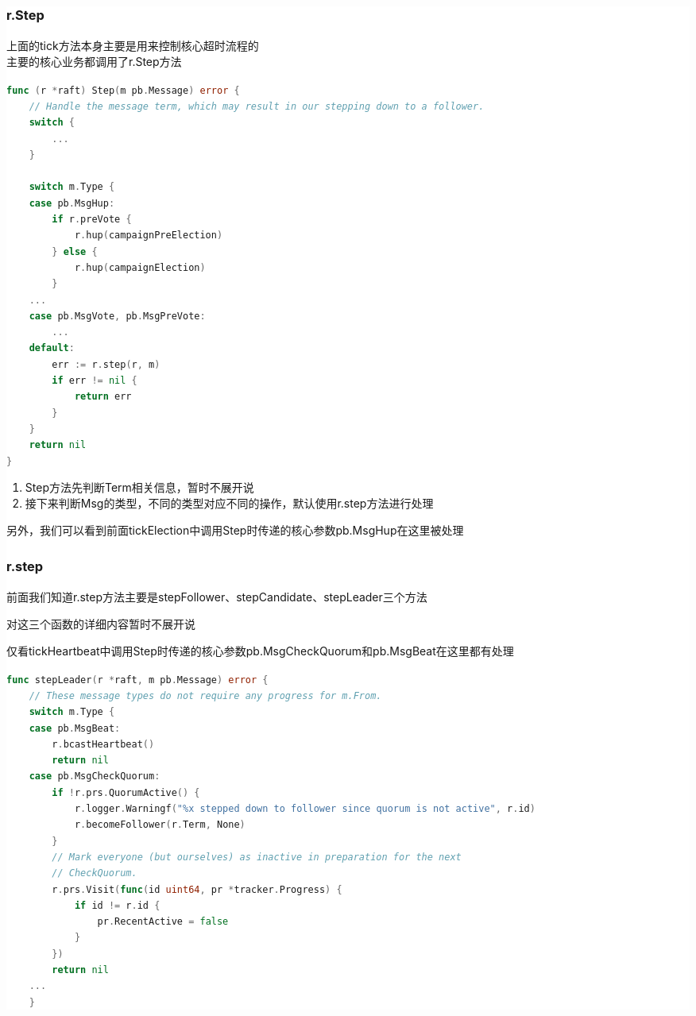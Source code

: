 ### r.Step

上面的tick方法本身主要是用来控制核心超时流程的  
主要的核心业务都调用了r.Step方法

```go
func (r *raft) Step(m pb.Message) error {
    // Handle the message term, which may result in our stepping down to a follower.
    switch {
        ...
    }

    switch m.Type {
    case pb.MsgHup:
        if r.preVote {
            r.hup(campaignPreElection)
        } else {
            r.hup(campaignElection)
        }
    ...
    case pb.MsgVote, pb.MsgPreVote:
        ...
    default:
        err := r.step(r, m)
        if err != nil {
            return err
        }
    }
    return nil
}
```

1. Step方法先判断Term相关信息，暂时不展开说
2. 接下来判断Msg的类型，不同的类型对应不同的操作，默认使用r.step方法进行处理

另外，我们可以看到前面tickElection中调用Step时传递的核心参数pb.MsgHup在这里被处理

### r.step

前面我们知道r.step方法主要是stepFollower、stepCandidate、stepLeader三个方法

对这三个函数的详细内容暂时不展开说

仅看tickHeartbeat中调用Step时传递的核心参数pb.MsgCheckQuorum和pb.MsgBeat在这里都有处理

```go
func stepLeader(r *raft, m pb.Message) error {
    // These message types do not require any progress for m.From.
    switch m.Type {
    case pb.MsgBeat:
        r.bcastHeartbeat()
        return nil
    case pb.MsgCheckQuorum:
        if !r.prs.QuorumActive() {
            r.logger.Warningf("%x stepped down to follower since quorum is not active", r.id)
            r.becomeFollower(r.Term, None)
        }
        // Mark everyone (but ourselves) as inactive in preparation for the next
        // CheckQuorum.
        r.prs.Visit(func(id uint64, pr *tracker.Progress) {
            if id != r.id {
                pr.RecentActive = false
            }
        })
        return nil
    ...
    }
```